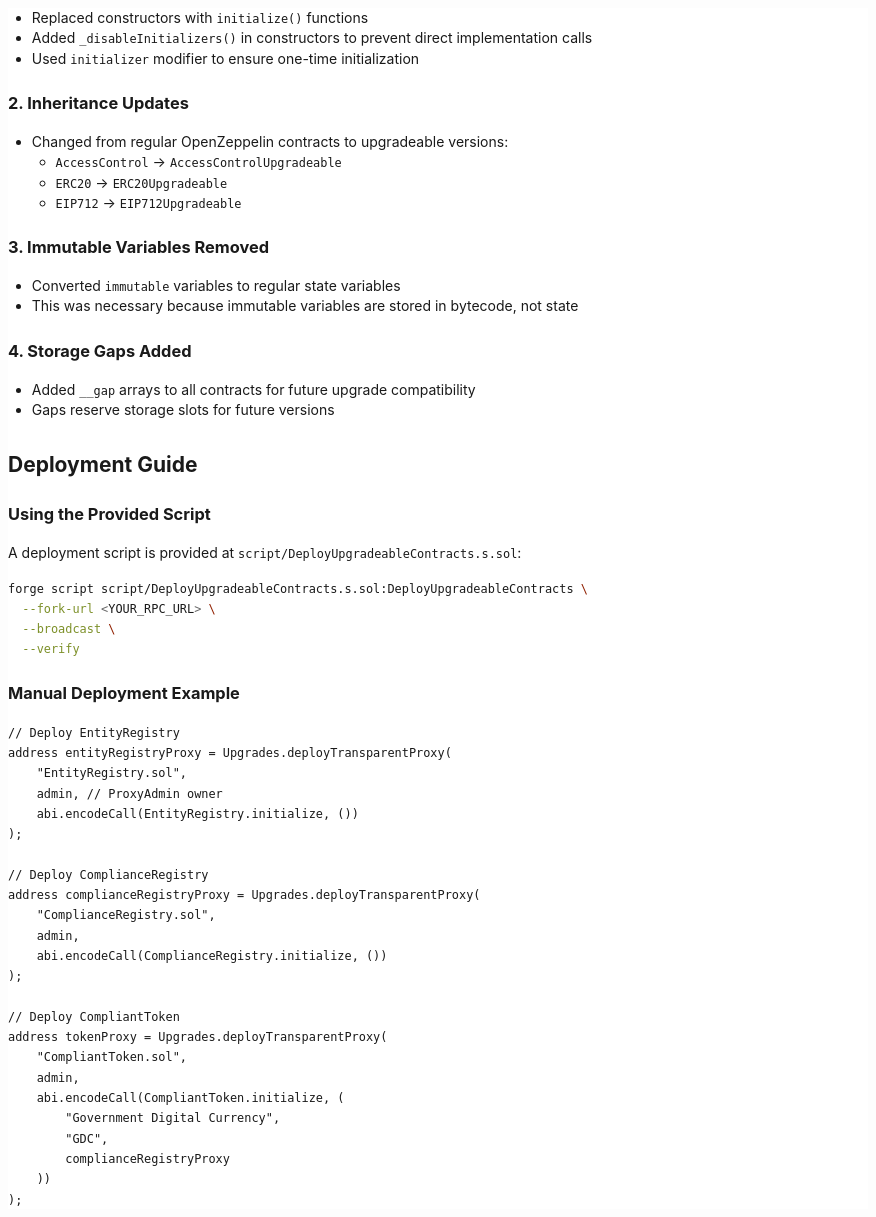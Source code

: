 -   Replaced constructors with `initialize()` functions
-   Added `_disableInitializers()` in constructors to prevent direct implementation calls
-   Used `initializer` modifier to ensure one-time initialization

### 2. Inheritance Updates

-   Changed from regular OpenZeppelin contracts to upgradeable versions:
    -   `AccessControl` → `AccessControlUpgradeable`
    -   `ERC20` → `ERC20Upgradeable`
    -   `EIP712` → `EIP712Upgradeable`

### 3. Immutable Variables Removed

-   Converted `immutable` variables to regular state variables
-   This was necessary because immutable variables are stored in bytecode, not state

### 4. Storage Gaps Added

-   Added `__gap` arrays to all contracts for future upgrade compatibility
-   Gaps reserve storage slots for future versions

## Deployment Guide

### Using the Provided Script

A deployment script is provided at `script/DeployUpgradeableContracts.s.sol`:

```bash
forge script script/DeployUpgradeableContracts.s.sol:DeployUpgradeableContracts \
  --fork-url <YOUR_RPC_URL> \
  --broadcast \
  --verify
```

### Manual Deployment Example

```solidity
// Deploy EntityRegistry
address entityRegistryProxy = Upgrades.deployTransparentProxy(
    "EntityRegistry.sol",
    admin, // ProxyAdmin owner
    abi.encodeCall(EntityRegistry.initialize, ())
);

// Deploy ComplianceRegistry
address complianceRegistryProxy = Upgrades.deployTransparentProxy(
    "ComplianceRegistry.sol",
    admin,
    abi.encodeCall(ComplianceRegistry.initialize, ())
);

// Deploy CompliantToken
address tokenProxy = Upgrades.deployTransparentProxy(
    "CompliantToken.sol",
    admin,
    abi.encodeCall(CompliantToken.initialize, (
        "Government Digital Currency",
        "GDC",
        complianceRegistryProxy
    ))
);
```
